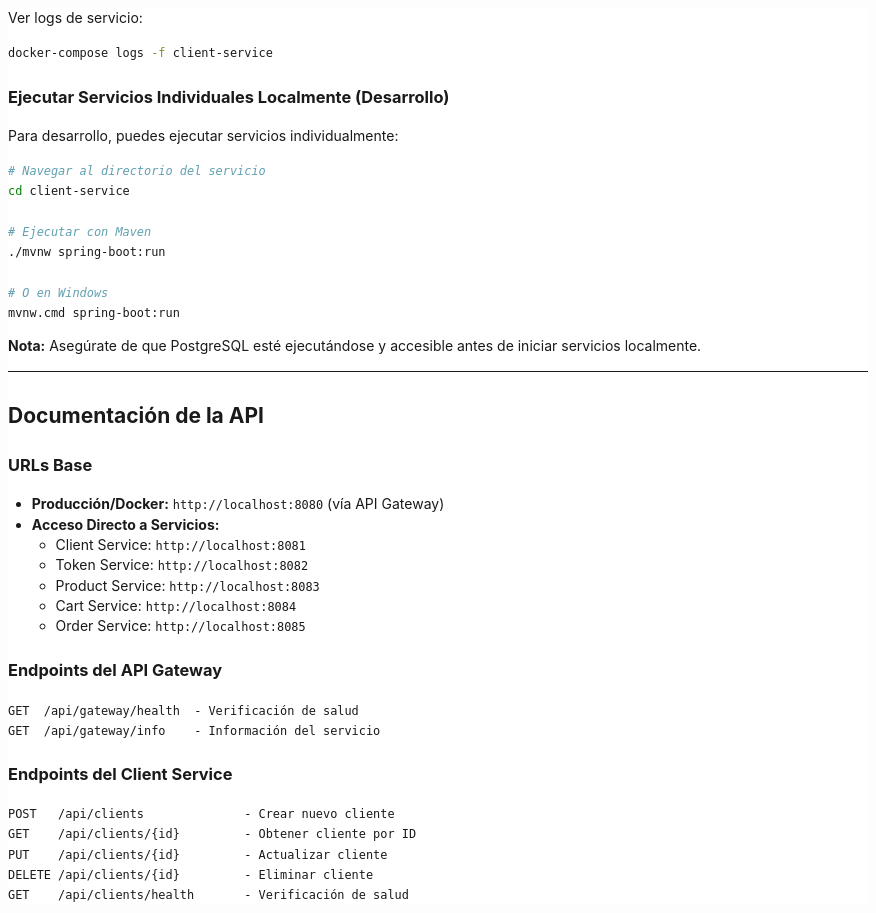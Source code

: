 Ver logs de servicio:
```bash
docker-compose logs -f client-service
```

### Ejecutar Servicios Individuales Localmente (Desarrollo)

Para desarrollo, puedes ejecutar servicios individualmente:

```bash
# Navegar al directorio del servicio
cd client-service

# Ejecutar con Maven
./mvnw spring-boot:run

# O en Windows
mvnw.cmd spring-boot:run
```

**Nota:** Asegúrate de que PostgreSQL esté ejecutándose y accesible antes de iniciar servicios localmente.

---

## Documentación de la API

### URLs Base

- **Producción/Docker:** `http://localhost:8080` (vía API Gateway)
- **Acceso Directo a Servicios:**
  - Client Service: `http://localhost:8081`
  - Token Service: `http://localhost:8082`
  - Product Service: `http://localhost:8083`
  - Cart Service: `http://localhost:8084`
  - Order Service: `http://localhost:8085`

### Endpoints del API Gateway

```
GET  /api/gateway/health  - Verificación de salud
GET  /api/gateway/info    - Información del servicio
```

### Endpoints del Client Service

```
POST   /api/clients              - Crear nuevo cliente
GET    /api/clients/{id}         - Obtener cliente por ID
PUT    /api/clients/{id}         - Actualizar cliente
DELETE /api/clients/{id}         - Eliminar cliente
GET    /api/clients/health       - Verificación de salud
```
